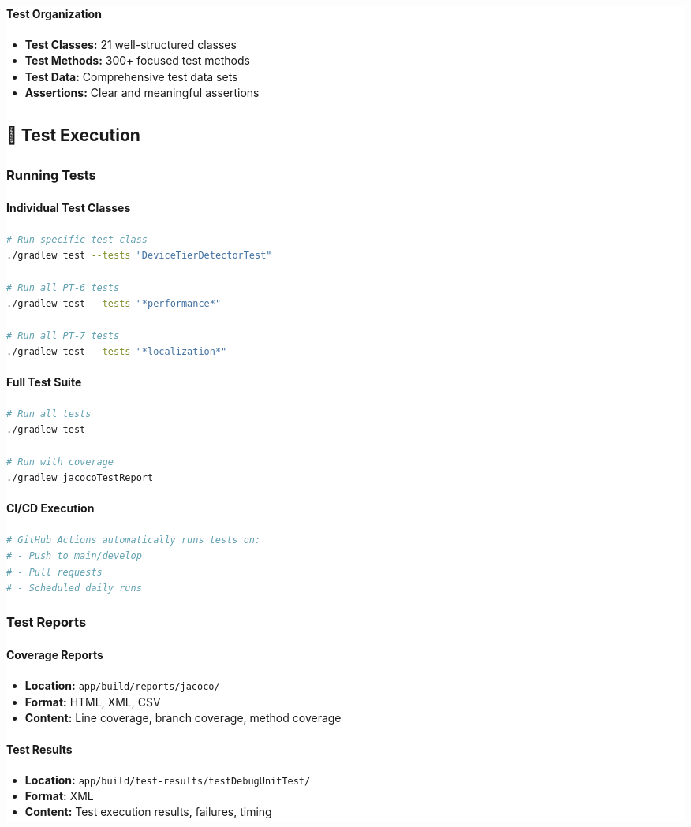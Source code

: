 #### **Test Organization**
- **Test Classes:** 21 well-structured classes
- **Test Methods:** 300+ focused test methods
- **Test Data:** Comprehensive test data sets
- **Assertions:** Clear and meaningful assertions

## 🚀 **Test Execution**

### **Running Tests**

#### **Individual Test Classes**
```bash
# Run specific test class
./gradlew test --tests "DeviceTierDetectorTest"

# Run all PT-6 tests
./gradlew test --tests "*performance*"

# Run all PT-7 tests
./gradlew test --tests "*localization*"
```

#### **Full Test Suite**
```bash
# Run all tests
./gradlew test

# Run with coverage
./gradlew jacocoTestReport
```

#### **CI/CD Execution**
```bash
# GitHub Actions automatically runs tests on:
# - Push to main/develop
# - Pull requests
# - Scheduled daily runs
```

### **Test Reports**

#### **Coverage Reports**
- **Location:** `app/build/reports/jacoco/`
- **Format:** HTML, XML, CSV
- **Content:** Line coverage, branch coverage, method coverage

#### **Test Results**
- **Location:** `app/build/test-results/testDebugUnitTest/`
- **Format:** XML
- **Content:** Test execution results, failures, timing
